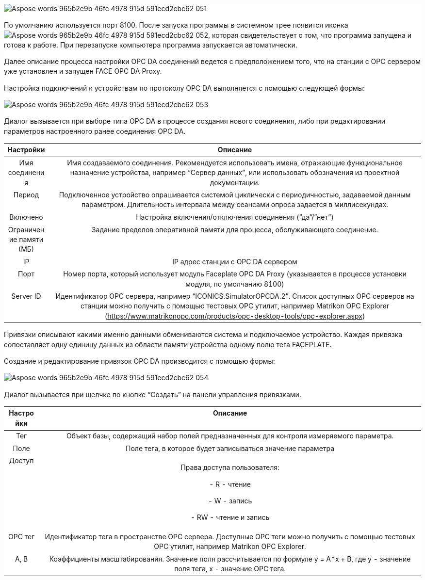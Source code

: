 ![Aspose words 965b2e9b 46fc 4978 915d 591ecd2cbc62 051](Aspose.Words.1260fe01-e4e8-4612-9dc5-6f7bf21a29fe.045.png)

По умолчанию используется порт 8100. После запуска программы в системном трее появится иконка ![Aspose words 965b2e9b 46fc 4978 915d 591ecd2cbc62 052](Aspose.Words.1260fe01-e4e8-4612-9dc5-6f7bf21a29fe.046.png), которая свидетельствует о том, что программа запущена и готова к работе. При перезапуске компьютера программа запускается автоматически.

Далее описание процесса настройки OPC DA соединений ведется с предположением того, что на станции с OPC сервером уже установлен и запущен FACE OPC DA Proxy.

Настройка подключений к устройствам по протоколу OPC DA выполняется с помощью следующей формы:

![Aspose words 965b2e9b 46fc 4978 915d 591ecd2cbc62 053](Aspose.Words.1260fe01-e4e8-4612-9dc5-6f7bf21a29fe.047.png)

Диалог вызывается при выборе типа OPC DA в процессе создания нового соединения, либо при редактировании параметров настроенного ранее соединения OPC DA.

|**Настройки**|**Описание**|
| :-: | :-: |
|Имя соединения|Имя создаваемого соединения. Рекомендуется использовать имена, отражающие функциональное назначение устройства, например “Сервер данных”, или использовать обозначения из проектной документации.|
|Период|Подключенное устройство опрашивается системой циклически с периодичностью, задаваемой данным параметром. Длительность интервала между сеансами опроса задается в миллисекундах.|
|Включено|Настройка включения/отключения соединения (“да”/”нет”)|
|Ограничение памяти (МБ)|Задание пределов оперативной памяти для процесса, обслуживающего соединение.|
|IP|IP адрес станции с OPC DA сервером|
|Порт|Номер порта, который использует модуль Faceplate OPC DA Proxy (указывается в процессе установки модуля, по умолчанию 8100)|
|Server ID|Идентификатор OPC сервера, например “ICONICS.SimulatorOPCDA.2”. Список доступных OPC серверов на станции можно получить с помощью тестовых OPC утилит, например Matrikon OPC Explorer (https://www.matrikonopc.com/products/opc-desktop-tools/opc-explorer.aspx)|

Привязки описывают какими именно данными обмениваются система и подключаемое устройство. Каждая привязка сопоставляет одну единицу данных из области памяти устройства одному полю тега FACEPLATE.

Создание и редактирование привязок OPC DA производится с помощью формы:

![Aspose words 965b2e9b 46fc 4978 915d 591ecd2cbc62 054](Aspose.Words.1260fe01-e4e8-4612-9dc5-6f7bf21a29fe.048.png)

Диалог вызывается при щелчке по кнопке “Создать” на панели управления привязками.

|**Настройки**|**Описание**|
| :-: | :-: |
|Тег|Объект базы, содержащий набор полей предназначенных для контроля измеряемого параметра.|
|Поле|Поле тега, в которое будет записываться значение параметра|
|Доступ|<p>Права доступа пользователя:</p><p>- R - чтение</p><p>- W - запись</p><p>- RW - чтение и запись</p>|
|OPC тег|Идентификатор тега в пространстве OPC сервера. Доступные OPC теги можно получить с помощью тестовых OPC утилит, например Matrikon OPC Explorer.|
|A, B|Коэффициенты масштабирования. Значение поля рассчитывается по формуле y = A\*x + B, где y - значение поля тега, x - значение OPC тега.|

